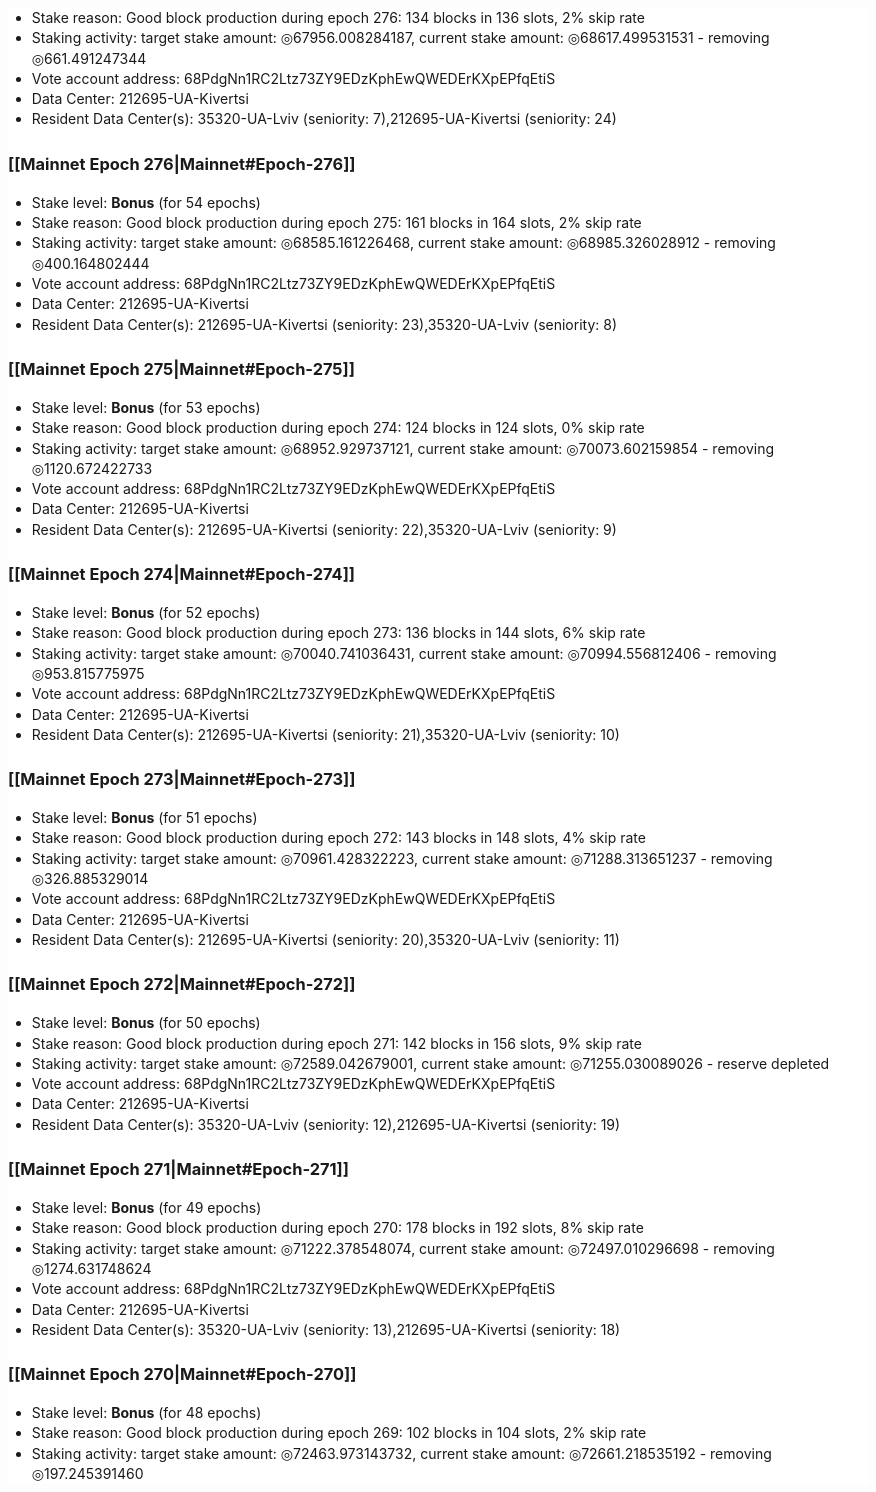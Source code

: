 * Stake reason: Good block production during epoch 276: 134 blocks in 136 slots, 2% skip rate
* Staking activity: target stake amount: ◎67956.008284187, current stake amount: ◎68617.499531531 - removing ◎661.491247344
* Vote account address: 68PdgNn1RC2Ltz73ZY9EDzKphEwQWEDErKXpEPfqEtiS
* Data Center: 212695-UA-Kivertsi
* Resident Data Center(s): 35320-UA-Lviv (seniority: 7),212695-UA-Kivertsi (seniority: 24)
### [[Mainnet Epoch 276|Mainnet#Epoch-276]]
* Stake level: **Bonus** (for 54 epochs)
* Stake reason: Good block production during epoch 275: 161 blocks in 164 slots, 2% skip rate
* Staking activity: target stake amount: ◎68585.161226468, current stake amount: ◎68985.326028912 - removing ◎400.164802444
* Vote account address: 68PdgNn1RC2Ltz73ZY9EDzKphEwQWEDErKXpEPfqEtiS
* Data Center: 212695-UA-Kivertsi
* Resident Data Center(s): 212695-UA-Kivertsi (seniority: 23),35320-UA-Lviv (seniority: 8)
### [[Mainnet Epoch 275|Mainnet#Epoch-275]]
* Stake level: **Bonus** (for 53 epochs)
* Stake reason: Good block production during epoch 274: 124 blocks in 124 slots, 0% skip rate
* Staking activity: target stake amount: ◎68952.929737121, current stake amount: ◎70073.602159854 - removing ◎1120.672422733
* Vote account address: 68PdgNn1RC2Ltz73ZY9EDzKphEwQWEDErKXpEPfqEtiS
* Data Center: 212695-UA-Kivertsi
* Resident Data Center(s): 212695-UA-Kivertsi (seniority: 22),35320-UA-Lviv (seniority: 9)
### [[Mainnet Epoch 274|Mainnet#Epoch-274]]
* Stake level: **Bonus** (for 52 epochs)
* Stake reason: Good block production during epoch 273: 136 blocks in 144 slots, 6% skip rate
* Staking activity: target stake amount: ◎70040.741036431, current stake amount: ◎70994.556812406 - removing ◎953.815775975
* Vote account address: 68PdgNn1RC2Ltz73ZY9EDzKphEwQWEDErKXpEPfqEtiS
* Data Center: 212695-UA-Kivertsi
* Resident Data Center(s): 212695-UA-Kivertsi (seniority: 21),35320-UA-Lviv (seniority: 10)
### [[Mainnet Epoch 273|Mainnet#Epoch-273]]
* Stake level: **Bonus** (for 51 epochs)
* Stake reason: Good block production during epoch 272: 143 blocks in 148 slots, 4% skip rate
* Staking activity: target stake amount: ◎70961.428322223, current stake amount: ◎71288.313651237 - removing ◎326.885329014
* Vote account address: 68PdgNn1RC2Ltz73ZY9EDzKphEwQWEDErKXpEPfqEtiS
* Data Center: 212695-UA-Kivertsi
* Resident Data Center(s): 212695-UA-Kivertsi (seniority: 20),35320-UA-Lviv (seniority: 11)
### [[Mainnet Epoch 272|Mainnet#Epoch-272]]
* Stake level: **Bonus** (for 50 epochs)
* Stake reason: Good block production during epoch 271: 142 blocks in 156 slots, 9% skip rate
* Staking activity: target stake amount: ◎72589.042679001, current stake amount: ◎71255.030089026 - reserve depleted
* Vote account address: 68PdgNn1RC2Ltz73ZY9EDzKphEwQWEDErKXpEPfqEtiS
* Data Center: 212695-UA-Kivertsi
* Resident Data Center(s): 35320-UA-Lviv (seniority: 12),212695-UA-Kivertsi (seniority: 19)
### [[Mainnet Epoch 271|Mainnet#Epoch-271]]
* Stake level: **Bonus** (for 49 epochs)
* Stake reason: Good block production during epoch 270: 178 blocks in 192 slots, 8% skip rate
* Staking activity: target stake amount: ◎71222.378548074, current stake amount: ◎72497.010296698 - removing ◎1274.631748624
* Vote account address: 68PdgNn1RC2Ltz73ZY9EDzKphEwQWEDErKXpEPfqEtiS
* Data Center: 212695-UA-Kivertsi
* Resident Data Center(s): 35320-UA-Lviv (seniority: 13),212695-UA-Kivertsi (seniority: 18)
### [[Mainnet Epoch 270|Mainnet#Epoch-270]]
* Stake level: **Bonus** (for 48 epochs)
* Stake reason: Good block production during epoch 269: 102 blocks in 104 slots, 2% skip rate
* Staking activity: target stake amount: ◎72463.973143732, current stake amount: ◎72661.218535192 - removing ◎197.245391460